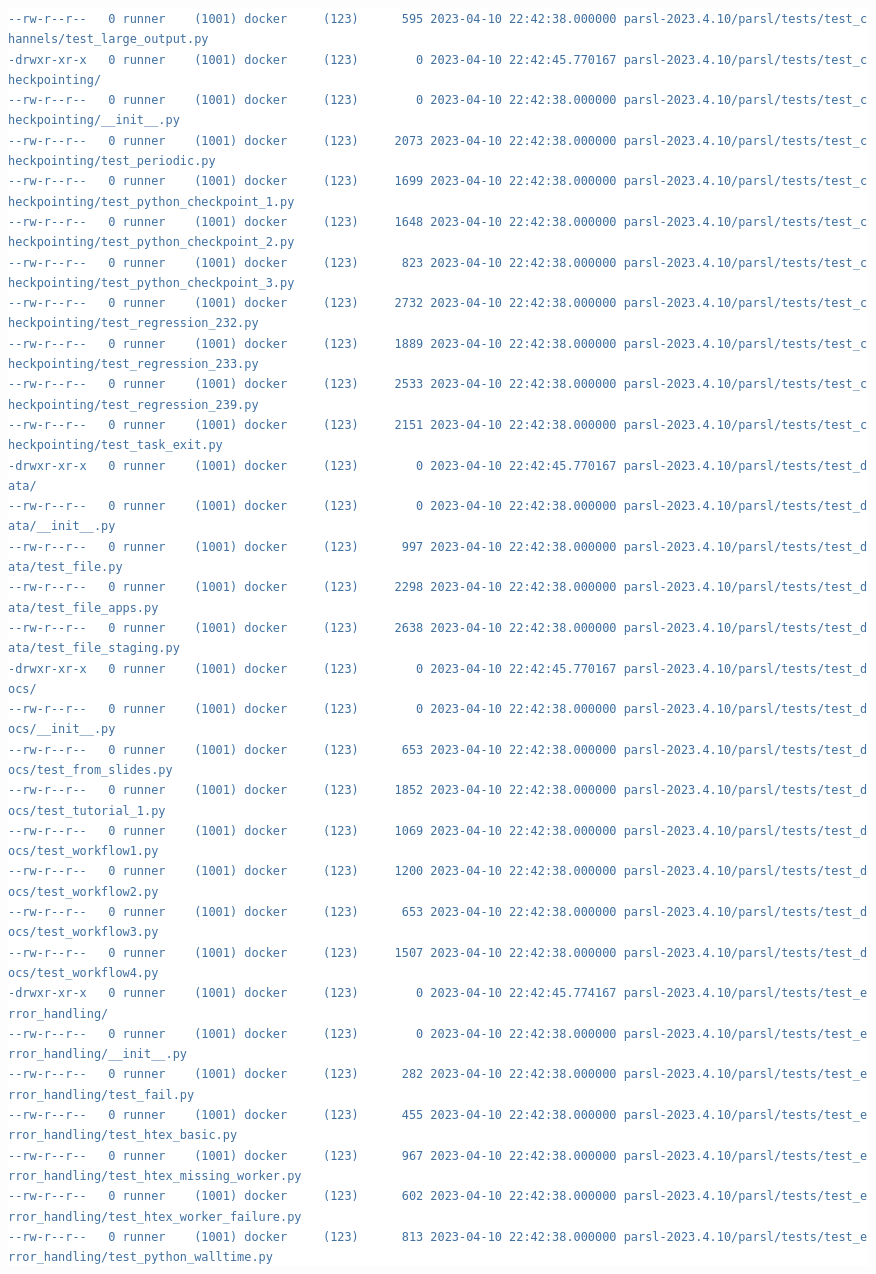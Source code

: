 ```diff
--rw-r--r--   0 runner    (1001) docker     (123)      595 2023-04-10 22:42:38.000000 parsl-2023.4.10/parsl/tests/test_channels/test_large_output.py
-drwxr-xr-x   0 runner    (1001) docker     (123)        0 2023-04-10 22:42:45.770167 parsl-2023.4.10/parsl/tests/test_checkpointing/
--rw-r--r--   0 runner    (1001) docker     (123)        0 2023-04-10 22:42:38.000000 parsl-2023.4.10/parsl/tests/test_checkpointing/__init__.py
--rw-r--r--   0 runner    (1001) docker     (123)     2073 2023-04-10 22:42:38.000000 parsl-2023.4.10/parsl/tests/test_checkpointing/test_periodic.py
--rw-r--r--   0 runner    (1001) docker     (123)     1699 2023-04-10 22:42:38.000000 parsl-2023.4.10/parsl/tests/test_checkpointing/test_python_checkpoint_1.py
--rw-r--r--   0 runner    (1001) docker     (123)     1648 2023-04-10 22:42:38.000000 parsl-2023.4.10/parsl/tests/test_checkpointing/test_python_checkpoint_2.py
--rw-r--r--   0 runner    (1001) docker     (123)      823 2023-04-10 22:42:38.000000 parsl-2023.4.10/parsl/tests/test_checkpointing/test_python_checkpoint_3.py
--rw-r--r--   0 runner    (1001) docker     (123)     2732 2023-04-10 22:42:38.000000 parsl-2023.4.10/parsl/tests/test_checkpointing/test_regression_232.py
--rw-r--r--   0 runner    (1001) docker     (123)     1889 2023-04-10 22:42:38.000000 parsl-2023.4.10/parsl/tests/test_checkpointing/test_regression_233.py
--rw-r--r--   0 runner    (1001) docker     (123)     2533 2023-04-10 22:42:38.000000 parsl-2023.4.10/parsl/tests/test_checkpointing/test_regression_239.py
--rw-r--r--   0 runner    (1001) docker     (123)     2151 2023-04-10 22:42:38.000000 parsl-2023.4.10/parsl/tests/test_checkpointing/test_task_exit.py
-drwxr-xr-x   0 runner    (1001) docker     (123)        0 2023-04-10 22:42:45.770167 parsl-2023.4.10/parsl/tests/test_data/
--rw-r--r--   0 runner    (1001) docker     (123)        0 2023-04-10 22:42:38.000000 parsl-2023.4.10/parsl/tests/test_data/__init__.py
--rw-r--r--   0 runner    (1001) docker     (123)      997 2023-04-10 22:42:38.000000 parsl-2023.4.10/parsl/tests/test_data/test_file.py
--rw-r--r--   0 runner    (1001) docker     (123)     2298 2023-04-10 22:42:38.000000 parsl-2023.4.10/parsl/tests/test_data/test_file_apps.py
--rw-r--r--   0 runner    (1001) docker     (123)     2638 2023-04-10 22:42:38.000000 parsl-2023.4.10/parsl/tests/test_data/test_file_staging.py
-drwxr-xr-x   0 runner    (1001) docker     (123)        0 2023-04-10 22:42:45.770167 parsl-2023.4.10/parsl/tests/test_docs/
--rw-r--r--   0 runner    (1001) docker     (123)        0 2023-04-10 22:42:38.000000 parsl-2023.4.10/parsl/tests/test_docs/__init__.py
--rw-r--r--   0 runner    (1001) docker     (123)      653 2023-04-10 22:42:38.000000 parsl-2023.4.10/parsl/tests/test_docs/test_from_slides.py
--rw-r--r--   0 runner    (1001) docker     (123)     1852 2023-04-10 22:42:38.000000 parsl-2023.4.10/parsl/tests/test_docs/test_tutorial_1.py
--rw-r--r--   0 runner    (1001) docker     (123)     1069 2023-04-10 22:42:38.000000 parsl-2023.4.10/parsl/tests/test_docs/test_workflow1.py
--rw-r--r--   0 runner    (1001) docker     (123)     1200 2023-04-10 22:42:38.000000 parsl-2023.4.10/parsl/tests/test_docs/test_workflow2.py
--rw-r--r--   0 runner    (1001) docker     (123)      653 2023-04-10 22:42:38.000000 parsl-2023.4.10/parsl/tests/test_docs/test_workflow3.py
--rw-r--r--   0 runner    (1001) docker     (123)     1507 2023-04-10 22:42:38.000000 parsl-2023.4.10/parsl/tests/test_docs/test_workflow4.py
-drwxr-xr-x   0 runner    (1001) docker     (123)        0 2023-04-10 22:42:45.774167 parsl-2023.4.10/parsl/tests/test_error_handling/
--rw-r--r--   0 runner    (1001) docker     (123)        0 2023-04-10 22:42:38.000000 parsl-2023.4.10/parsl/tests/test_error_handling/__init__.py
--rw-r--r--   0 runner    (1001) docker     (123)      282 2023-04-10 22:42:38.000000 parsl-2023.4.10/parsl/tests/test_error_handling/test_fail.py
--rw-r--r--   0 runner    (1001) docker     (123)      455 2023-04-10 22:42:38.000000 parsl-2023.4.10/parsl/tests/test_error_handling/test_htex_basic.py
--rw-r--r--   0 runner    (1001) docker     (123)      967 2023-04-10 22:42:38.000000 parsl-2023.4.10/parsl/tests/test_error_handling/test_htex_missing_worker.py
--rw-r--r--   0 runner    (1001) docker     (123)      602 2023-04-10 22:42:38.000000 parsl-2023.4.10/parsl/tests/test_error_handling/test_htex_worker_failure.py
--rw-r--r--   0 runner    (1001) docker     (123)      813 2023-04-10 22:42:38.000000 parsl-2023.4.10/parsl/tests/test_error_handling/test_python_walltime.py
```